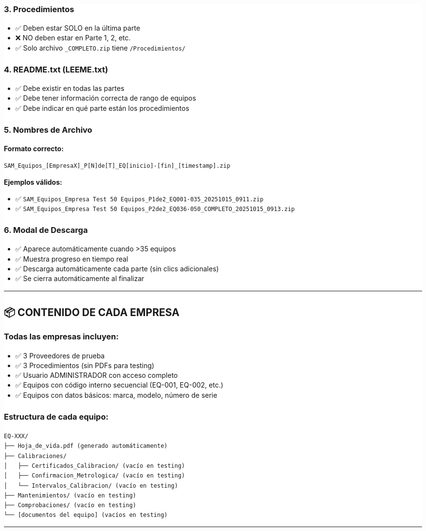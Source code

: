 ### 3. Procedimientos
- ✅ Deben estar SOLO en la última parte
- ❌ NO deben estar en Parte 1, 2, etc.
- ✅ Solo archivo `_COMPLETO.zip` tiene `/Procedimientos/`

### 4. README.txt (LEEME.txt)
- ✅ Debe existir en todas las partes
- ✅ Debe tener información correcta de rango de equipos
- ✅ Debe indicar en qué parte están los procedimientos

### 5. Nombres de Archivo
**Formato correcto:**
```
SAM_Equipos_[EmpresaX]_P[N]de[T]_EQ[inicio]-[fin]_[timestamp].zip
```

**Ejemplos válidos:**
- ✅ `SAM_Equipos_Empresa Test 50 Equipos_P1de2_EQ001-035_20251015_0911.zip`
- ✅ `SAM_Equipos_Empresa Test 50 Equipos_P2de2_EQ036-050_COMPLETO_20251015_0913.zip`

### 6. Modal de Descarga
- ✅ Aparece automáticamente cuando >35 equipos
- ✅ Muestra progreso en tiempo real
- ✅ Descarga automáticamente cada parte (sin clics adicionales)
- ✅ Se cierra automáticamente al finalizar

---

## 📦 CONTENIDO DE CADA EMPRESA

### Todas las empresas incluyen:
- ✅ 3 Proveedores de prueba
- ✅ 3 Procedimientos (sin PDFs para testing)
- ✅ Usuario ADMINISTRADOR con acceso completo
- ✅ Equipos con código interno secuencial (EQ-001, EQ-002, etc.)
- ✅ Equipos con datos básicos: marca, modelo, número de serie

### Estructura de cada equipo:
```
EQ-XXX/
├── Hoja_de_vida.pdf (generado automáticamente)
├── Calibraciones/
│   ├── Certificados_Calibracion/ (vacío en testing)
│   ├── Confirmacion_Metrologica/ (vacío en testing)
│   └── Intervalos_Calibracion/ (vacío en testing)
├── Mantenimientos/ (vacío en testing)
├── Comprobaciones/ (vacío en testing)
└── [documentos del equipo] (vacíos en testing)
```

---